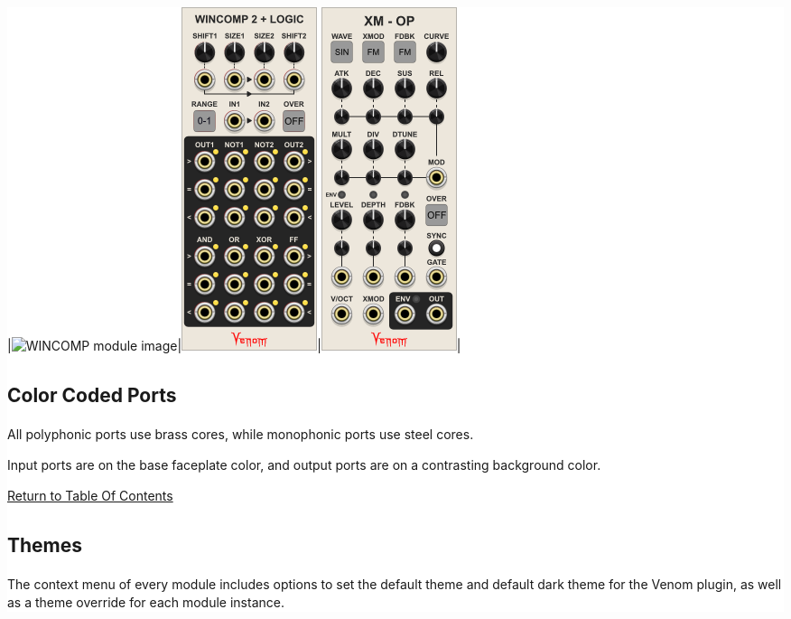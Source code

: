 |![WINCOMP module image](doc/WinComp.PNG)|![WinComp 2 + Logic module image](doc/Compare2.png)|![XM-OP module image](doc/XM_OP.png)|

## Color Coded Ports
All polyphonic ports use brass cores, while monophonic ports use steel cores.

Input ports are on the base faceplate color, and output ports are on a contrasting background color.

[Return to Table Of Contents](#venom)

## Themes
The context menu of every module includes options to set the default theme and default dark theme for the Venom plugin, as well as a theme override for each module instance.
